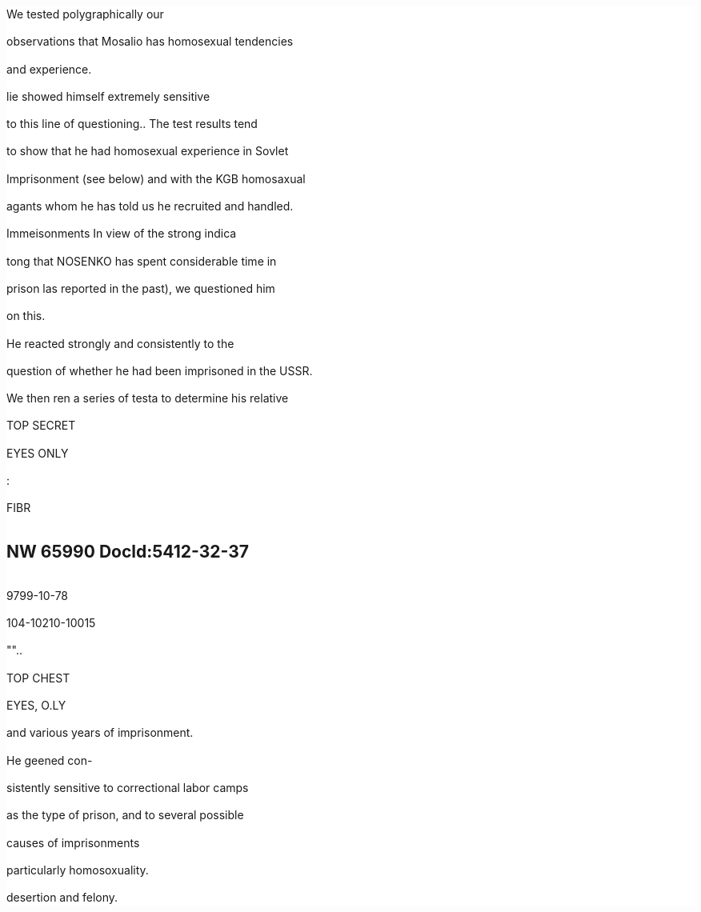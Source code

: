 We tested polygraphically our

observations that Mosalio has homosexual tendencies

and experience.

lie showed himself extremely sensitive

to this line of questioning.. The test results tend

to show that he had homosexual experience in Sovlet

Imprisonment (see below) and with the KGB homosaxual

agants whom he has told us he recruited and handled.

Immeisonments In view of the strong indica

tong that NOSENKO has spent considerable time in

prison las reported in the past), we questioned him

on this.

He reacted strongly and consistently to the

question of whether he had been imprisoned in the USSR.

We then ren a series of testa to determine his relative

TOP SECRET

EYES ONLY

:

FIBR

NW 65990 Docld:5412-32-37
---

##
9799-10-78

104-10210-10015

""..

TOP CHEST

EYES, O.LY

and various years of imprisonment.

He geened con-

sistently sensitive to correctional labor camps

as the type of prison, and to several possible

causes of imprisonments

particularly homosoxuality.

desertion and felony.
